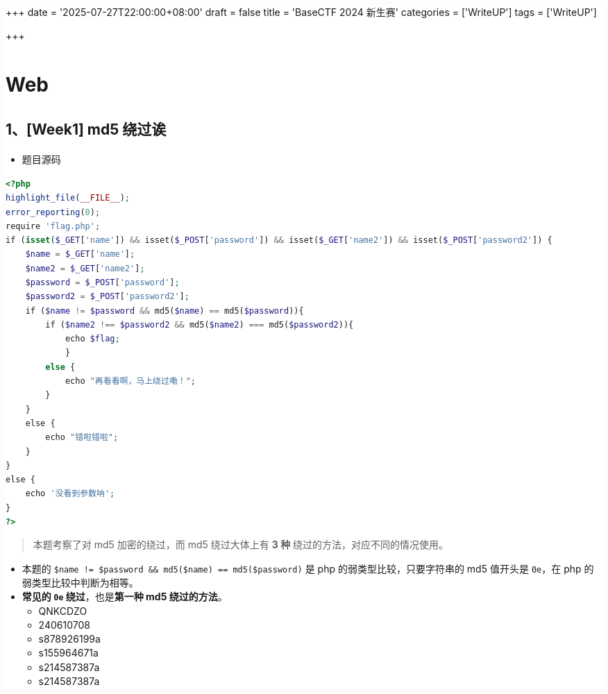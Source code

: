 +++
date = '2025-07-27T22:00:00+08:00'
draft = false
title = 'BaseCTF 2024 新生赛'
categories = ['WriteUP']
tags = ['WriteUP']

+++

# Web
## 1、[Week1] md5 绕过诶
- 题目源码







```php
<?php   
highlight_file(__FILE__);
error_reporting(0);
require 'flag.php';
if (isset($_GET['name']) && isset($_POST['password']) && isset($_GET['name2']) && isset($_POST['password2']) {
	$name = $_GET['name'];
	$name2 = $_GET['name2'];
	$password = $_POST['password'];
	$password2 = $_POST['password2'];
	if ($name != $password && md5($name) == md5($password)){
		if ($name2 !== $password2 && md5($name2) === md5($password2)){
			echo $flag;
			}
		else {
			echo "再看看啊，马上绕过嘞！";
		}       
	}
	else {
		echo "错啦错啦";
	}
}    
else {
	echo '没看到参数呐';   
}   
?>
```
>本题考察了对 md5 加密的绕过，而 md5 绕过大体上有 **3 种** 绕过的方法，对应不同的情况使用。

- 本题的 `$name != $password && md5($name) == md5($password)` 是 php 的弱类型比较，只要字符串的 md5 值开头是 `0e`，在 php 的弱类型比较中判断为相等。
- **常见的 `0e` 绕过**，也是**第一种 md5 绕过的方法**。
	- QNKCDZO
	- 240610708
	- s878926199a
	- s155964671a
	- s214587387a
	- s214587387a
